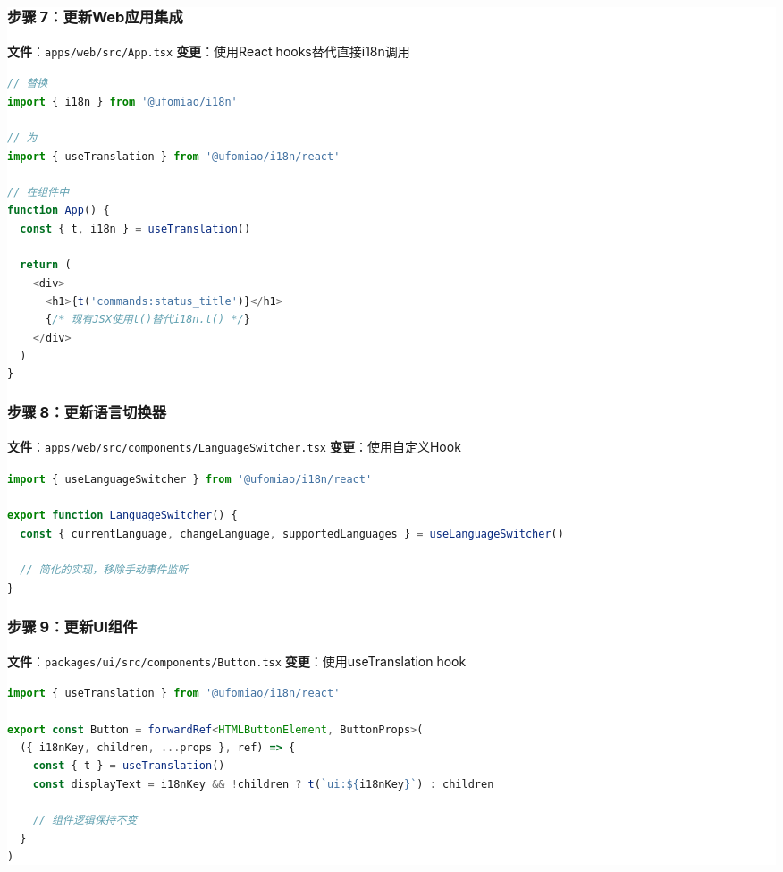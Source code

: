 ### 步骤 7：更新Web应用集成
**文件**：`apps/web/src/App.tsx`
**变更**：使用React hooks替代直接i18n调用
```typescript
// 替换
import { i18n } from '@ufomiao/i18n'

// 为
import { useTranslation } from '@ufomiao/i18n/react'

// 在组件中
function App() {
  const { t, i18n } = useTranslation()
  
  return (
    <div>
      <h1>{t('commands:status_title')}</h1>
      {/* 现有JSX使用t()替代i18n.t() */}
    </div>
  )
}
```

### 步骤 8：更新语言切换器
**文件**：`apps/web/src/components/LanguageSwitcher.tsx`
**变更**：使用自定义Hook
```typescript
import { useLanguageSwitcher } from '@ufomiao/i18n/react'

export function LanguageSwitcher() {
  const { currentLanguage, changeLanguage, supportedLanguages } = useLanguageSwitcher()
  
  // 简化的实现，移除手动事件监听
}
```

### 步骤 9：更新UI组件
**文件**：`packages/ui/src/components/Button.tsx`
**变更**：使用useTranslation hook
```typescript
import { useTranslation } from '@ufomiao/i18n/react'

export const Button = forwardRef<HTMLButtonElement, ButtonProps>(
  ({ i18nKey, children, ...props }, ref) => {
    const { t } = useTranslation()
    const displayText = i18nKey && !children ? t(`ui:${i18nKey}`) : children
    
    // 组件逻辑保持不变
  }
)
```
